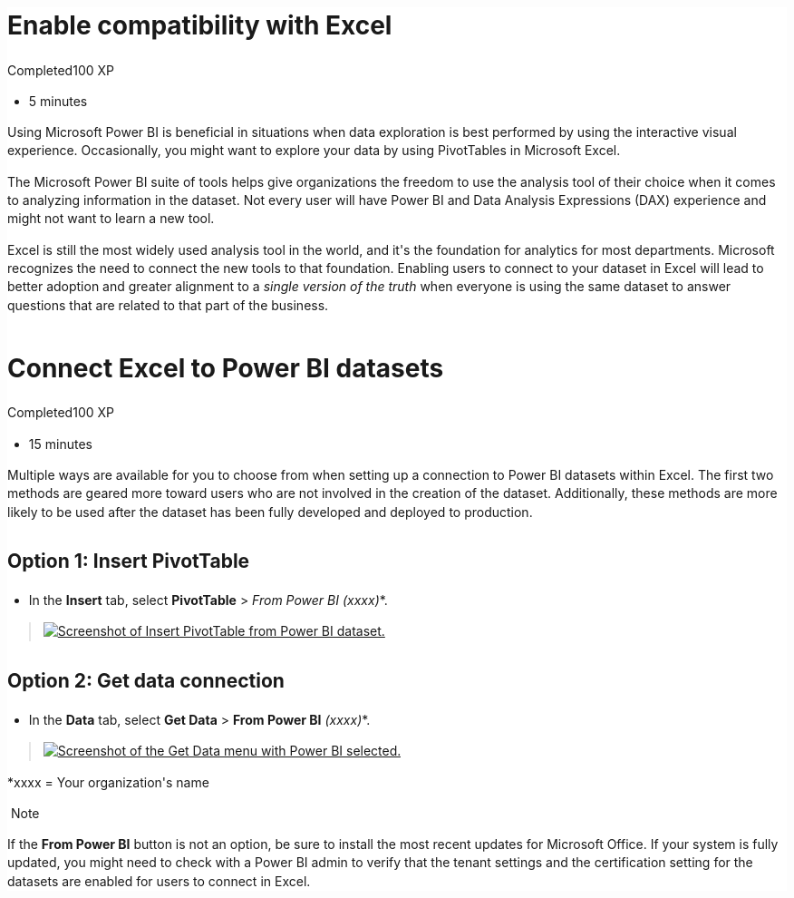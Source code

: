 # Enable compatibility with Excel

Completed100 XP

-   5 minutes

Using Microsoft Power BI is beneficial in situations when data exploration is best performed by using the interactive visual experience. Occasionally, you might want to explore your data by using PivotTables in Microsoft Excel.

The Microsoft Power BI suite of tools helps give organizations the freedom to use the analysis tool of their choice when it comes to analyzing information in the dataset. Not every user will have Power BI and Data Analysis Expressions (DAX) experience and might not want to learn a new tool.

Excel is still the most widely used analysis tool in the world, and it's the foundation for analytics for most departments. Microsoft recognizes the need to connect the new tools to that foundation. Enabling users to connect to your dataset in Excel will lead to better adoption and greater alignment to a _single version of the truth_ when everyone is using the same dataset to answer questions that are related to that part of the business.

# Connect Excel to Power BI datasets

Completed100 XP

-   15 minutes

Multiple ways are available for you to choose from when setting up a connection to Power BI datasets within Excel. The first two methods are geared more toward users who are not involved in the creation of the dataset. Additionally, these methods are more likely to be used after the dataset has been fully developed and deployed to production.

## Option 1: Insert PivotTable

-   In the **Insert** tab, select **PivotTable** > **From Power BI (xxxx*)**.

> [![Screenshot of Insert PivotTable from Power BI dataset.](https://learn.microsoft.com/en-us/training/modules/modern-analytics-excel/media/insert.png)](https://learn.microsoft.com/en-us/training/modules/modern-analytics-excel/media/insert.png#lightbox)

## Option 2: Get data connection

-   In the **Data** tab, select **Get Data** > **From Power BI** **(xxxx*)**.

> [![Screenshot of the Get Data menu with Power BI selected.](https://learn.microsoft.com/en-us/training/modules/modern-analytics-excel/media/get-data.png)](https://learn.microsoft.com/en-us/training/modules/modern-analytics-excel/media/get-data.png#lightbox)

*xxxx = Your organization's name

 Note

If the **From Power BI** button is not an option, be sure to install the most recent updates for Microsoft Office. If your system is fully updated, you might need to check with a Power BI admin to verify that the tenant settings and the certification setting for the datasets are enabled for users to connect in Excel.
